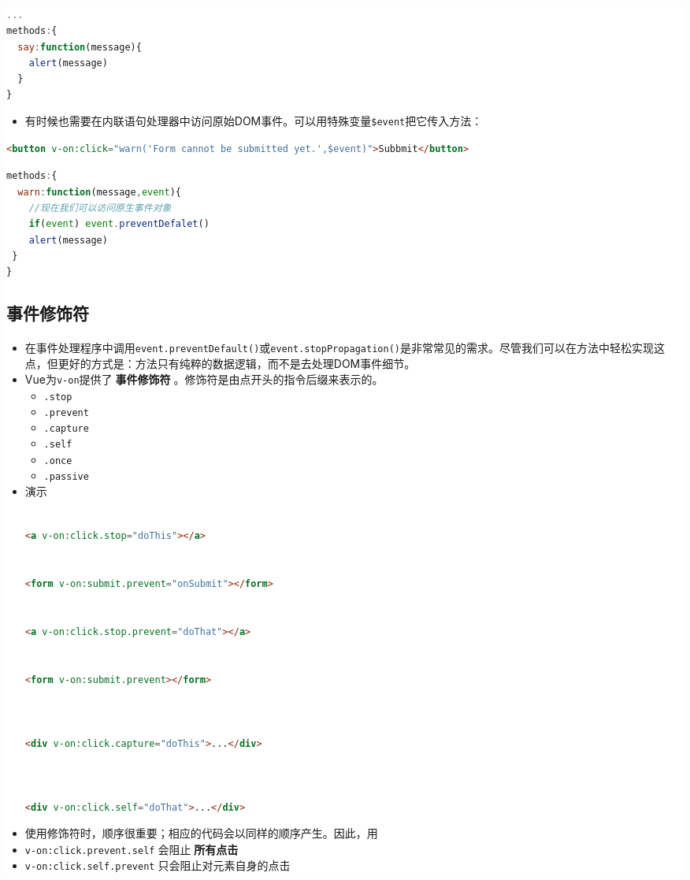 ```js
...
methods:{
  say:function(message){
    alert(message)
  }
}
```
- 有时候也需要在内联语句处理器中访问原始DOM事件。可以用特殊变量`$event`把它传入方法：
```html
<button v-on:click="warn('Form cannot be submitted yet.',$event)">Subbmit</button>
```
```js
methods:{
  warn:function(message,event){
    //现在我们可以访问原生事件对象
    if(event) event.preventDefalet()
    alert(message)
 }
}
```
## 事件修饰符
- 在事件处理程序中调用`event.preventDefault()`或`event.stopPropagation()`是非常常见的需求。尽管我们可以在方法中轻松实现这点，但更好的方式是：方法只有纯粹的数据逻辑，而不是去处理DOM事件细节。
- Vue为`v-on`提供了 **事件修饰符** 。修饰符是由点开头的指令后缀来表示的。
  - `.stop`
  - `.prevent`
  - `.capture`
  - `.self`
  - `.once`
  - `.passive`
- 演示
  ```html
  
  <a v-on:click.stop="doThis"></a>

  
  <form v-on:submit.prevent="onSubmit"></form>

  
  <a v-on:click.stop.prevent="doThat"></a>

  
  <form v-on:submit.prevent></form>

  
  
  <div v-on:click.capture="doThis">...</div>

  
  
  <div v-on:click.self="doThat">...</div>
  ```
- 使用修饰符时，顺序很重要；相应的代码会以同样的顺序产生。因此，用
- `v-on:click.prevent.self` 会阻止 **所有点击** 
- `v-on:click.self.prevent` 只会阻止对元素自身的点击
